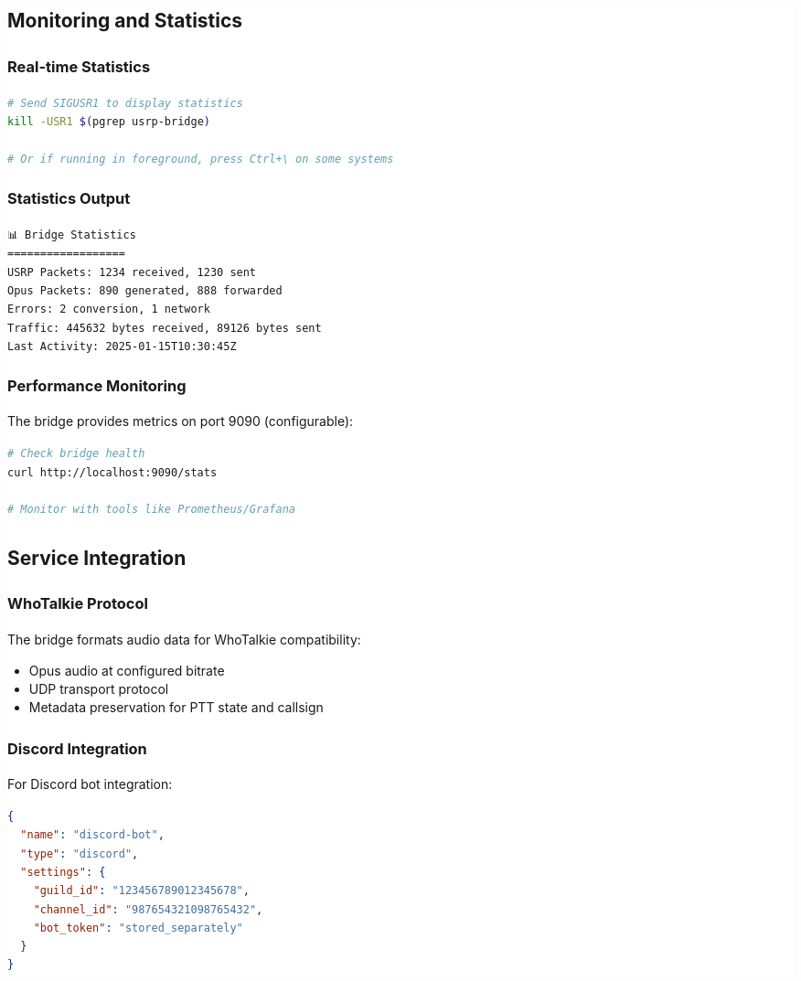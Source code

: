## Monitoring and Statistics

### Real-time Statistics

```bash
# Send SIGUSR1 to display statistics
kill -USR1 $(pgrep usrp-bridge)

# Or if running in foreground, press Ctrl+\ on some systems
```

### Statistics Output

```
📊 Bridge Statistics
==================
USRP Packets: 1234 received, 1230 sent
Opus Packets: 890 generated, 888 forwarded
Errors: 2 conversion, 1 network
Traffic: 445632 bytes received, 89126 bytes sent
Last Activity: 2025-01-15T10:30:45Z
```

### Performance Monitoring

The bridge provides metrics on port 9090 (configurable):

```bash
# Check bridge health
curl http://localhost:9090/stats

# Monitor with tools like Prometheus/Grafana
```

## Service Integration

### WhoTalkie Protocol

The bridge formats audio data for WhoTalkie compatibility:

- Opus audio at configured bitrate
- UDP transport protocol
- Metadata preservation for PTT state and callsign

### Discord Integration

For Discord bot integration:

```json
{
  "name": "discord-bot",
  "type": "discord",
  "settings": {
    "guild_id": "123456789012345678",
    "channel_id": "987654321098765432",
    "bot_token": "stored_separately"
  }
}
```
